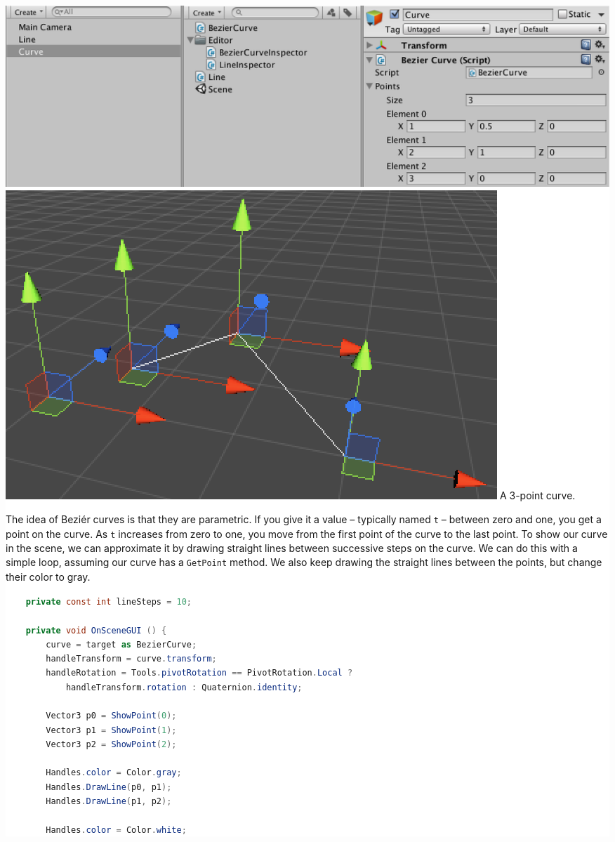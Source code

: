 ![project](https://raw.githubusercontent.com/tospan/tospan.github.io/source/source/_images/unity/02-curve.png) 
![scene](https://raw.githubusercontent.com/tospan/tospan.github.io/source/source/_images/unity/02-straight.png)
A 3-point curve.

The idea of Beziér curves is that they are parametric. If you give it a value – typically named `t` – between zero and one, you get a point on the curve. As `t` increases from zero to one, you move from the first point of the curve to the last point.
To show our curve in the scene, we can approximate it by drawing straight lines between successive steps on the curve. We can do this with a simple loop, assuming our curve has a `GetPoint` method. We also keep drawing the straight lines between the points, but change their color to gray.

```cs
	private const int lineSteps = 10;
			
	private void OnSceneGUI () {
		curve = target as BezierCurve;
		handleTransform = curve.transform;
		handleRotation = Tools.pivotRotation == PivotRotation.Local ?
			handleTransform.rotation : Quaternion.identity;

		Vector3 p0 = ShowPoint(0);
		Vector3 p1 = ShowPoint(1);
		Vector3 p2 = ShowPoint(2);

		Handles.color = Color.gray;
		Handles.DrawLine(p0, p1);
		Handles.DrawLine(p1, p2);

		Handles.color = Color.white;
```
